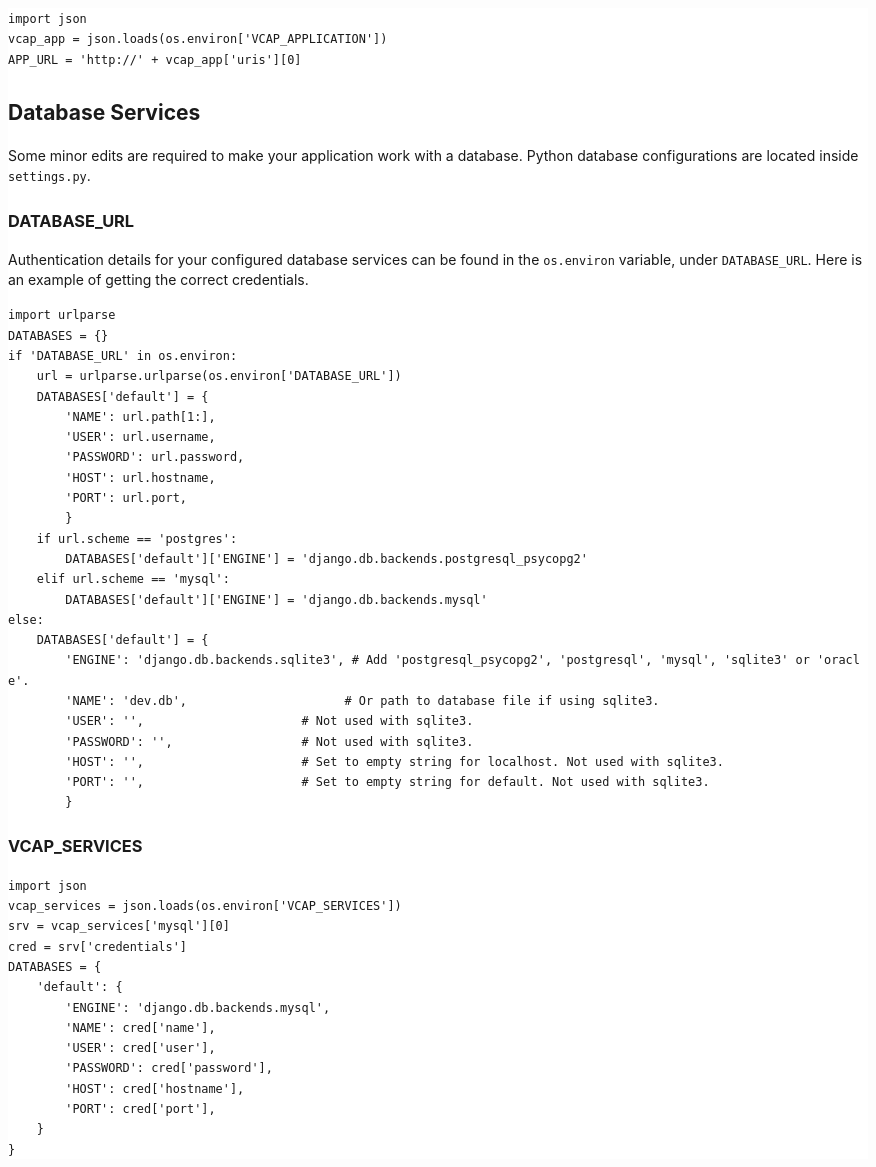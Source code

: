     import json
    vcap_app = json.loads(os.environ['VCAP_APPLICATION'])
    APP_URL = 'http://' + vcap_app['uris'][0]

Database Services[](#database-services "Permalink to this headline")
---------------------------------------------------------------------

Some minor edits are required to make your application work with a
database. Python database configurations are located inside
`settings.py`.

### DATABASE\_URL[](#database-url "Permalink to this headline")

Authentication details for your configured database services can be
found in the `os.environ` variable, under
`DATABASE_URL`. Here is an example of getting the
correct credentials.

    import urlparse
    DATABASES = {}
    if 'DATABASE_URL' in os.environ:
        url = urlparse.urlparse(os.environ['DATABASE_URL'])
        DATABASES['default'] = {
            'NAME': url.path[1:],
            'USER': url.username,
            'PASSWORD': url.password,
            'HOST': url.hostname,
            'PORT': url.port,
            }
        if url.scheme == 'postgres':
            DATABASES['default']['ENGINE'] = 'django.db.backends.postgresql_psycopg2'
        elif url.scheme == 'mysql':
            DATABASES['default']['ENGINE'] = 'django.db.backends.mysql'
    else:
        DATABASES['default'] = {
            'ENGINE': 'django.db.backends.sqlite3', # Add 'postgresql_psycopg2', 'postgresql', 'mysql', 'sqlite3' or 'oracle'.
            'NAME': 'dev.db',                      # Or path to database file if using sqlite3.
            'USER': '',                      # Not used with sqlite3.
            'PASSWORD': '',                  # Not used with sqlite3.
            'HOST': '',                      # Set to empty string for localhost. Not used with sqlite3.
            'PORT': '',                      # Set to empty string for default. Not used with sqlite3.
            }

### VCAP\_SERVICES[](#vcap-services "Permalink to this headline")

    import json
    vcap_services = json.loads(os.environ['VCAP_SERVICES'])
    srv = vcap_services['mysql'][0]
    cred = srv['credentials']
    DATABASES = {
        'default': {
            'ENGINE': 'django.db.backends.mysql',
            'NAME': cred['name'],
            'USER': cred['user'],
            'PASSWORD': cred['password'],
            'HOST': cred['hostname'],
            'PORT': cred['port'],
        }
    }
